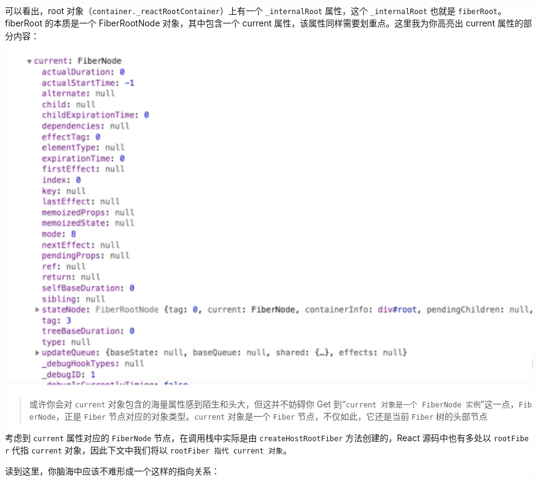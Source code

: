 可以看出，root 对象（`container._reactRootContainer`）上有一个 `_internalRoot` 属性，这个 `_internalRoot` 也就是 `fiberRoot`。fiberRoot 的本质是一个 FiberRootNode 对象，其中包含一个 current 属性，该属性同样需要划重点。这里我为你高亮出 current 属性的部分内容：

![](../../\imgs\interview-principle-react-render-9.png)

> 或许你会对 `current` 对象包含的海量属性感到陌生和头大，但这并不妨碍你 Get 到“`current 对象是一个 FiberNode 实例`”这一点，`FiberNode`，正是 `Fiber` 节点对应的对象类型。`current` 对象是一个 `Fiber` 节点，不仅如此，它还是当前 `Fiber` 树的头部节点

考虑到 `current` 属性对应的 `FiberNode` 节点，在调用栈中实际是由 `createHostRootFiber` 方法创建的，React 源码中也有多处以 `rootFiber` 代指 `current` 对象，因此下文中我们将以 `rootFiber 指代 current 对象`。

读到这里，你脑海中应该不难形成一个这样的指向关系：
